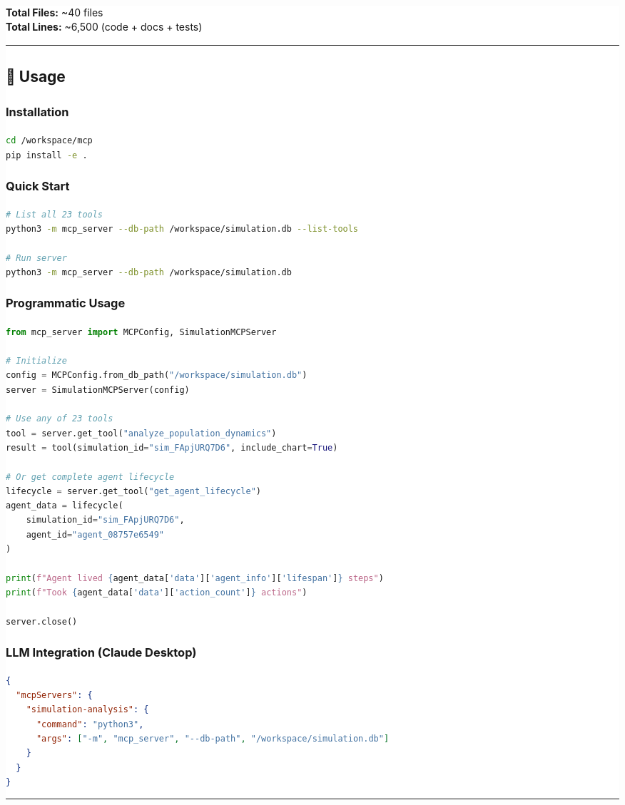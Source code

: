 **Total Files:** ~40 files  
**Total Lines:** ~6,500 (code + docs + tests)

---

## 🚀 Usage

### Installation
```bash
cd /workspace/mcp
pip install -e .
```

### Quick Start
```bash
# List all 23 tools
python3 -m mcp_server --db-path /workspace/simulation.db --list-tools

# Run server
python3 -m mcp_server --db-path /workspace/simulation.db
```

### Programmatic Usage
```python
from mcp_server import MCPConfig, SimulationMCPServer

# Initialize
config = MCPConfig.from_db_path("/workspace/simulation.db")
server = SimulationMCPServer(config)

# Use any of 23 tools
tool = server.get_tool("analyze_population_dynamics")
result = tool(simulation_id="sim_FApjURQ7D6", include_chart=True)

# Or get complete agent lifecycle
lifecycle = server.get_tool("get_agent_lifecycle")
agent_data = lifecycle(
    simulation_id="sim_FApjURQ7D6",
    agent_id="agent_08757e6549"
)

print(f"Agent lived {agent_data['data']['agent_info']['lifespan']} steps")
print(f"Took {agent_data['data']['action_count']} actions")

server.close()
```

### LLM Integration (Claude Desktop)
```json
{
  "mcpServers": {
    "simulation-analysis": {
      "command": "python3",
      "args": ["-m", "mcp_server", "--db-path", "/workspace/simulation.db"]
    }
  }
}
```

---